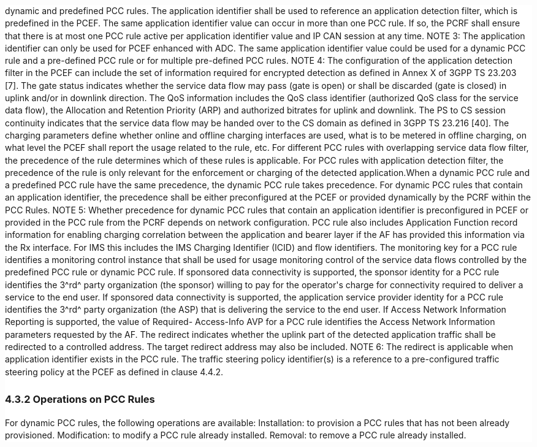 dynamic and predefined PCC rules.
The application identifier shall be used to reference an application detection
filter, which is predefined in the PCEF. The same application identifier value
can occur in more than one PCC rule. If so, the PCRF shall ensure that there
is at most one PCC rule active per application identifier value and IP CAN
session at any time.
NOTE 3: The application identifier can only be used for PCEF enhanced with
ADC. The same application identifier value could be used for a dynamic PCC
rule and a pre-defined PCC rule or for multiple pre-defined PCC rules.
NOTE 4: The configuration of the application detection filter in the PCEF can
include the set of information required for encrypted detection as defined in
Annex X of 3GPP TS 23.203 [7].
The gate status indicates whether the service data flow may pass (gate is
open) or shall be discarded (gate is closed) in uplink and/or in downlink
direction.
The QoS information includes the QoS class identifier (authorized QoS class
for the service data flow), the Allocation and Retention Priority (ARP) and
authorized bitrates for uplink and downlink.
The PS to CS session continuity indicates that the service data flow may be
handed over to the CS domain as defined in 3GPP TS 23.216 [40].
The charging parameters define whether online and offline charging interfaces
are used, what is to be metered in offline charging, on what level the PCEF
shall report the usage related to the rule, etc.
For different PCC rules with overlapping service data flow filter, the
precedence of the rule determines which of these rules is applicable. For PCC
rules with application detection filter, the precedence of the rule is only
relevant for the enforcement or charging of the detected application.When a
dynamic PCC rule and a predefined PCC rule have the same precedence, the
dynamic PCC rule takes precedence. For dynamic PCC rules that contain an
application identifier, the precedence shall be either preconfigured at the
PCEF or provided dynamically by the PCRF within the PCC Rules.
NOTE 5: Whether precedence for dynamic PCC rules that contain an application
identifier is preconfigured in PCEF or provided in the PCC rule from the PCRF
depends on network configuration.
PCC rule also includes Application Function record information for enabling
charging correlation between the application and bearer layer if the AF has
provided this information via the Rx interface. For IMS this includes the IMS
Charging Identifier (ICID) and flow identifiers.
The monitoring key for a PCC rule identifies a monitoring control instance
that shall be used for usage monitoring control of the service data flows
controlled by the predefined PCC rule or dynamic PCC rule.
If sponsored data connectivity is supported, the sponsor identity for a PCC
rule identifies the 3^rd^ party organization (the sponsor) willing to pay for
the operator\'s charge for connectivity required to deliver a service to the
end user.
If sponsored data connectivity is supported, the application service provider
identity for a PCC rule identifies the 3^rd^ party organization (the ASP) that
is delivering the service to the end user.
If Access Network Information Reporting is supported, the value of Required-
Access-Info AVP for a PCC rule identifies the Access Network Information
parameters requested by the AF.
The redirect indicates whether the uplink part of the detected application
traffic shall be redirected to a controlled address. The target redirect
address may also be included.
NOTE 6: The redirect is applicable when application identifier exists in the
PCC rule.
The traffic steering policy identifier(s) is a reference to a pre-configured
traffic steering policy at the PCEF as defined in clause 4.4.2.
### 4.3.2 Operations on PCC Rules
For dynamic PCC rules, the following operations are available:
Installation: to provision a PCC rules that has not been already provisioned.
Modification: to modify a PCC rule already installed.
Removal: to remove a PCC rule already installed.